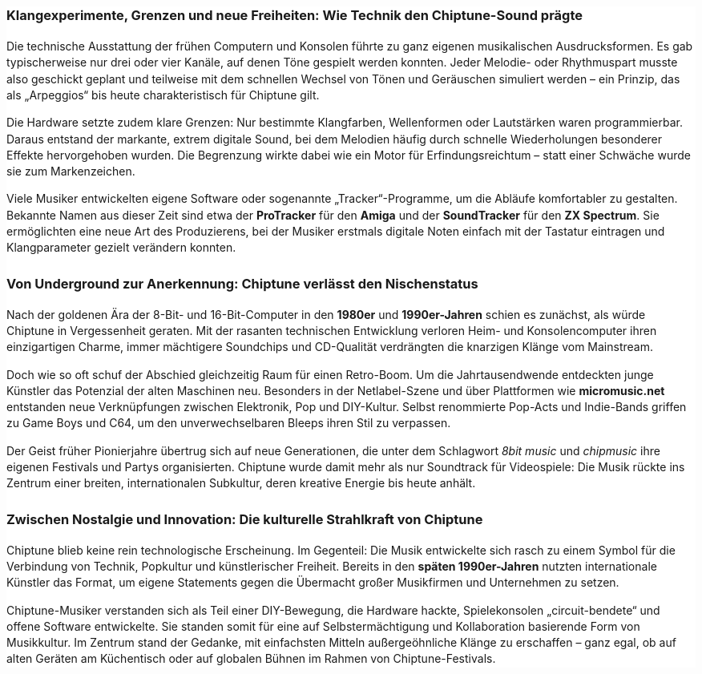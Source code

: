 ### Klangexperimente, Grenzen und neue Freiheiten: Wie Technik den Chiptune-Sound prägte

Die technische Ausstattung der frühen Computern und Konsolen führte zu ganz eigenen musikalischen
Ausdrucksformen. Es gab typischerweise nur drei oder vier Kanäle, auf denen Töne gespielt werden
konnten. Jeder Melodie- oder Rhythmuspart musste also geschickt geplant und teilweise mit dem
schnellen Wechsel von Tönen und Geräuschen simuliert werden – ein Prinzip, das als „Arpeggios“ bis
heute charakteristisch für Chiptune gilt.

Die Hardware setzte zudem klare Grenzen: Nur bestimmte Klangfarben, Wellenformen oder Lautstärken
waren programmierbar. Daraus entstand der markante, extrem digitale Sound, bei dem Melodien häufig
durch schnelle Wiederholungen besonderer Effekte hervorgehoben wurden. Die Begrenzung wirkte dabei
wie ein Motor für Erfindungsreichtum – statt einer Schwäche wurde sie zum Markenzeichen.

Viele Musiker entwickelten eigene Software oder sogenannte „Tracker“-Programme, um die Abläufe
komfortabler zu gestalten. Bekannte Namen aus dieser Zeit sind etwa der **ProTracker** für den
**Amiga** und der **SoundTracker** für den **ZX Spectrum**. Sie ermöglichten eine neue Art des
Produzierens, bei der Musiker erstmals digitale Noten einfach mit der Tastatur eintragen und
Klangparameter gezielt verändern konnten.

### Von Underground zur Anerkennung: Chiptune verlässt den Nischenstatus

Nach der goldenen Ära der 8-Bit- und 16-Bit-Computer in den **1980er** und **1990er-Jahren** schien
es zunächst, als würde Chiptune in Vergessenheit geraten. Mit der rasanten technischen Entwicklung
verloren Heim- und Konsolencomputer ihren einzigartigen Charme, immer mächtigere Soundchips und
CD-Qualität verdrängten die knarzigen Klänge vom Mainstream.

Doch wie so oft schuf der Abschied gleichzeitig Raum für einen Retro-Boom. Um die Jahrtausendwende
entdeckten junge Künstler das Potenzial der alten Maschinen neu. Besonders in der Netlabel-Szene und
über Plattformen wie **micromusic.net** entstanden neue Verknüpfungen zwischen Elektronik, Pop und
DIY-Kultur. Selbst renommierte Pop-Acts und Indie-Bands griffen zu Game Boys und C64, um den
unverwechselbaren Bleeps ihren Stil zu verpassen.

Der Geist früher Pionierjahre übertrug sich auf neue Generationen, die unter dem Schlagwort _8bit
music_ und _chipmusic_ ihre eigenen Festivals und Partys organisierten. Chiptune wurde damit mehr
als nur Soundtrack für Videospiele: Die Musik rückte ins Zentrum einer breiten, internationalen
Subkultur, deren kreative Energie bis heute anhält.

### Zwischen Nostalgie und Innovation: Die kulturelle Strahlkraft von Chiptune

Chiptune blieb keine rein technologische Erscheinung. Im Gegenteil: Die Musik entwickelte sich rasch
zu einem Symbol für die Verbindung von Technik, Popkultur und künstlerischer Freiheit. Bereits in
den **späten 1990er-Jahren** nutzten internationale Künstler das Format, um eigene Statements gegen
die Übermacht großer Musikfirmen und Unternehmen zu setzen.

Chiptune-Musiker verstanden sich als Teil einer DIY-Bewegung, die Hardware hackte, Spielekonsolen
„circuit-bendete“ und offene Software entwickelte. Sie standen somit für eine auf Selbstermächtigung
und Kollaboration basierende Form von Musikkultur. Im Zentrum stand der Gedanke, mit einfachsten
Mitteln außergeöhnliche Klänge zu erschaffen – ganz egal, ob auf alten Geräten am Küchentisch oder
auf globalen Bühnen im Rahmen von Chiptune-Festivals.

